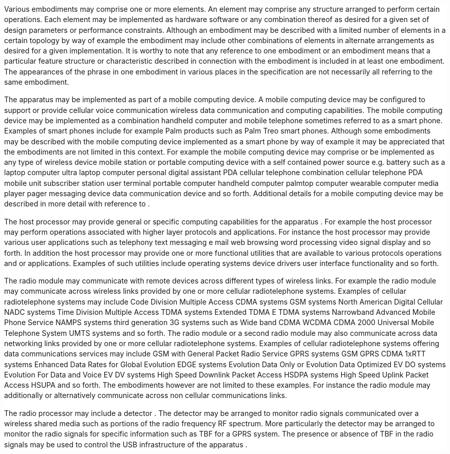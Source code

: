 Various embodiments may comprise one or more elements. An element may comprise any structure arranged to perform certain operations. Each element may be implemented as hardware software or any combination thereof as desired for a given set of design parameters or performance constraints. Although an embodiment may be described with a limited number of elements in a certain topology by way of example the embodiment may include other combinations of elements in alternate arrangements as desired for a given implementation. It is worthy to note that any reference to one embodiment or an embodiment means that a particular feature structure or characteristic described in connection with the embodiment is included in at least one embodiment. The appearances of the phrase in one embodiment in various places in the specification are not necessarily all referring to the same embodiment.

The apparatus may be implemented as part of a mobile computing device. A mobile computing device may be configured to support or provide cellular voice communication wireless data communication and computing capabilities. The mobile computing device may be implemented as a combination handheld computer and mobile telephone sometimes referred to as a smart phone. Examples of smart phones include for example Palm products such as Palm Treo smart phones. Although some embodiments may be described with the mobile computing device implemented as a smart phone by way of example it may be appreciated that the embodiments are not limited in this context. For example the mobile computing device may comprise or be implemented as any type of wireless device mobile station or portable computing device with a self contained power source e.g. battery such as a laptop computer ultra laptop computer personal digital assistant PDA cellular telephone combination cellular telephone PDA mobile unit subscriber station user terminal portable computer handheld computer palmtop computer wearable computer media player pager messaging device data communication device and so forth. Additional details for a mobile computing device may be described in more detail with reference to .

The host processor may provide general or specific computing capabilities for the apparatus . For example the host processor may perform operations associated with higher layer protocols and applications. For instance the host processor may provide various user applications such as telephony text messaging e mail web browsing word processing video signal display and so forth. In addition the host processor may provide one or more functional utilities that are available to various protocols operations and or applications. Examples of such utilities include operating systems device drivers user interface functionality and so forth.

The radio module may communicate with remote devices across different types of wireless links. For example the radio module may communicate across wireless links provided by one or more cellular radiotelephone systems. Examples of cellular radiotelephone systems may include Code Division Multiple Access CDMA systems GSM systems North American Digital Cellular NADC systems Time Division Multiple Access TDMA systems Extended TDMA E TDMA systems Narrowband Advanced Mobile Phone Service NAMPS systems third generation 3G systems such as Wide band CDMA WCDMA CDMA 2000 Universal Mobile Telephone System UMTS systems and so forth. The radio module or a second radio module may also communicate across data networking links provided by one or more cellular radiotelephone systems. Examples of cellular radiotelephone systems offering data communications services may include GSM with General Packet Radio Service GPRS systems GSM GPRS CDMA 1xRTT systems Enhanced Data Rates for Global Evolution EDGE systems Evolution Data Only or Evolution Data Optimized EV DO systems Evolution For Data and Voice EV DV systems High Speed Downlink Packet Access HSDPA systems High Speed Uplink Packet Access HSUPA and so forth. The embodiments however are not limited to these examples. For instance the radio module may additionally or alternatively communicate across non cellular communications links.

The radio processor may include a detector . The detector may be arranged to monitor radio signals communicated over a wireless shared media such as portions of the radio frequency RF spectrum. More particularly the detector may be arranged to monitor the radio signals for specific information such as TBF for a GPRS system. The presence or absence of TBF in the radio signals may be used to control the USB infrastructure of the apparatus .
